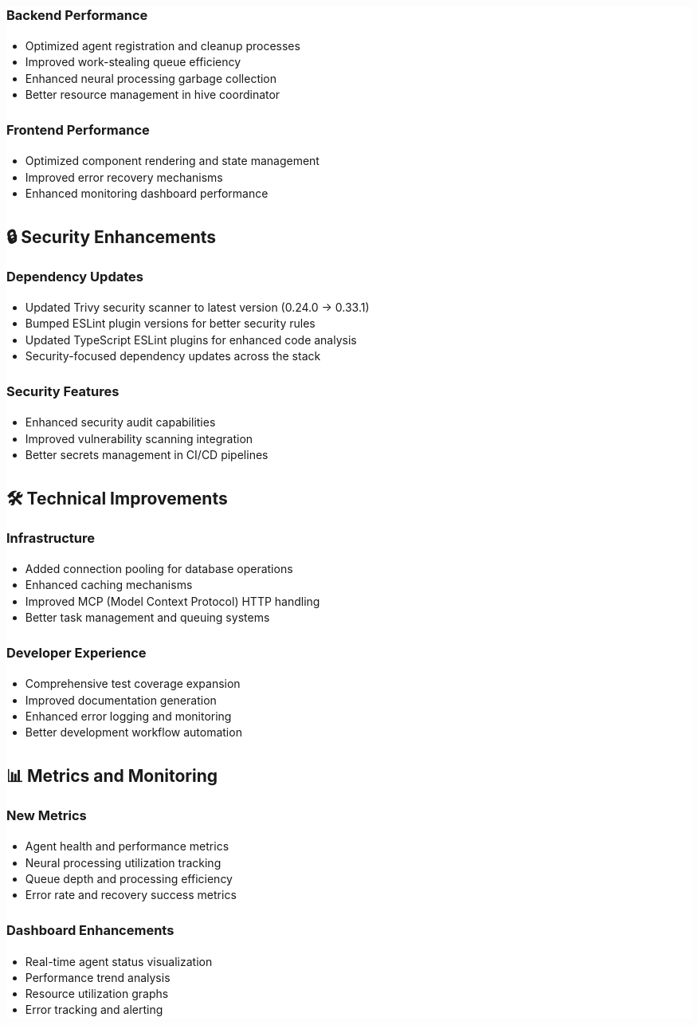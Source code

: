 ### Backend Performance
- Optimized agent registration and cleanup processes
- Improved work-stealing queue efficiency
- Enhanced neural processing garbage collection
- Better resource management in hive coordinator

### Frontend Performance
- Optimized component rendering and state management
- Improved error recovery mechanisms
- Enhanced monitoring dashboard performance

## 🔒 Security Enhancements

### Dependency Updates
- Updated Trivy security scanner to latest version (0.24.0 → 0.33.1)
- Bumped ESLint plugin versions for better security rules
- Updated TypeScript ESLint plugins for enhanced code analysis
- Security-focused dependency updates across the stack

### Security Features
- Enhanced security audit capabilities
- Improved vulnerability scanning integration
- Better secrets management in CI/CD pipelines

## 🛠️ Technical Improvements

### Infrastructure
- Added connection pooling for database operations
- Enhanced caching mechanisms
- Improved MCP (Model Context Protocol) HTTP handling
- Better task management and queuing systems

### Developer Experience
- Comprehensive test coverage expansion
- Improved documentation generation
- Enhanced error logging and monitoring
- Better development workflow automation

## 📊 Metrics and Monitoring

### New Metrics
- Agent health and performance metrics
- Neural processing utilization tracking
- Queue depth and processing efficiency
- Error rate and recovery success metrics

### Dashboard Enhancements
- Real-time agent status visualization
- Performance trend analysis
- Resource utilization graphs
- Error tracking and alerting
